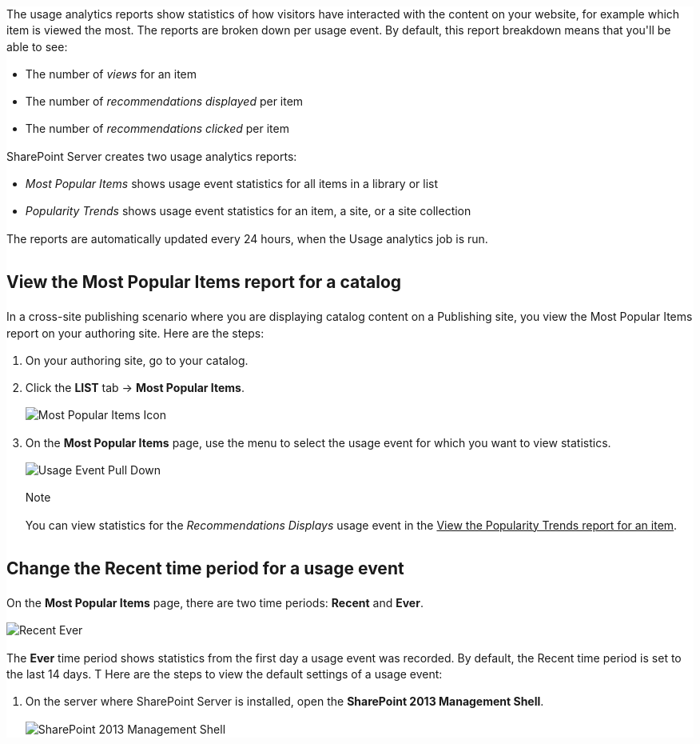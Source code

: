 The usage analytics reports show statistics of how visitors have interacted with the content on your website, for example which item is viewed the most. The reports are broken down per usage event. By default, this report breakdown means that you'll be able to see:
  
- The number of *views* for an item 
    
- The number of *recommendations displayed* per item 
    
- The number of *recommendations clicked* per item 
    
SharePoint Server creates two usage analytics reports:
  
- *Most Popular Items* shows usage event statistics for all items in a library or list
    
- *Popularity Trends* shows usage event statistics for an item, a site, or a site collection
    
The reports are automatically updated every 24 hours, when the Usage analytics job is run.
  
## View the Most Popular Items report for a catalog
<a name="BKMK_ViewtheMostPopularItemsReportforaCatalog"> </a>

In a cross-site publishing scenario where you are displaying catalog content on a Publishing site, you view the Most Popular Items report on your authoring site. Here are the steps:
  
1. On your authoring site, go to your catalog.
    
2. Click the **LIST** tab -> **Most Popular Items**. 
    
     ![Most Popular Items Icon](../media/OTCSP_MostPopularItemsIcon.png)
  
3. On the **Most Popular Items** page, use the menu to select the usage event for which you want to view statistics. 
    
     ![Usage Event Pull Down](../media/OTCSP_UsageEventPullDown.png)
  
    > [!NOTE]
    > You can view statistics for the *Recommendations Displays* usage event in the [View the Popularity Trends report for an item](view-and-configure-usage-analytics-reports.md#BKMK_ViewthePopularityTrendsReportforanItem). 
  
## Change the Recent time period for a usage event
<a name="BKMK_ChangetheRecentTimePeriodforaUsageEvent"> </a>

On the **Most Popular Items** page, there are two time periods: **Recent** and **Ever**. 
  
![Recent Ever](../media/OTCSP_RecentEver.png)
  
The **Ever** time period shows statistics from the first day a usage event was recorded. By default, the Recent time period is set to the last 14 days. T Here are the steps to view the default settings of a usage event: 
  
1. On the server where SharePoint Server is installed, open the **SharePoint 2013 Management Shell**. 
    
     ![SharePoint 2013 Management Shell](../media/OTCSP_Shell.png)
  